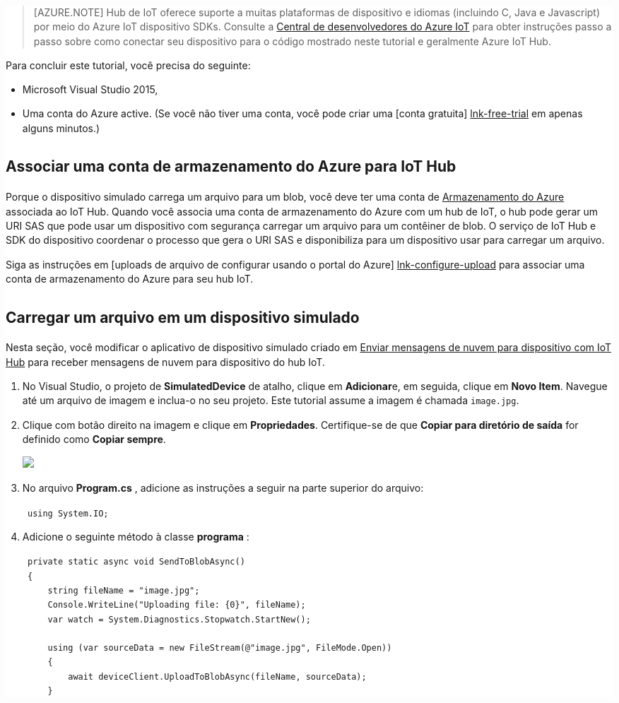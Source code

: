 > [AZURE.NOTE] Hub de IoT oferece suporte a muitas plataformas de dispositivo e idiomas (incluindo C, Java e Javascript) por meio do Azure IoT dispositivo SDKs. Consulte a [Central de desenvolvedores do Azure IoT] para obter instruções passo a passo sobre como conectar seu dispositivo para o código mostrado neste tutorial e geralmente Azure IoT Hub.

Para concluir este tutorial, você precisa do seguinte:

+ Microsoft Visual Studio 2015,

+ Uma conta do Azure active. (Se você não tiver uma conta, você pode criar uma [conta gratuita] [ lnk-free-trial] em apenas alguns minutos.)

## <a name="associate-an-azure-storage-account-to-iot-hub"></a>Associar uma conta de armazenamento do Azure para IoT Hub

Porque o dispositivo simulado carrega um arquivo para um blob, você deve ter uma conta de [Armazenamento do Azure] associada ao IoT Hub. Quando você associa uma conta de armazenamento do Azure com um hub de IoT, o hub pode gerar um URI SAS que pode usar um dispositivo com segurança carregar um arquivo para um contêiner de blob. O serviço de IoT Hub e SDK do dispositivo coordenar o processo que gera o URI SAS e disponibiliza para um dispositivo usar para carregar um arquivo.

Siga as instruções em [uploads de arquivo de configurar usando o portal do Azure] [ lnk-configure-upload] para associar uma conta de armazenamento do Azure para seu hub IoT.

## <a name="upload-a-file-from-a-simulated-device"></a>Carregar um arquivo em um dispositivo simulado

Nesta seção, você modificar o aplicativo de dispositivo simulado criado em [Enviar mensagens de nuvem para dispositivo com IoT Hub] para receber mensagens de nuvem para dispositivo do hub IoT.

1. No Visual Studio, o projeto de **SimulatedDevice** de atalho, clique em **Adicionar**e, em seguida, clique em **Novo Item**. Navegue até um arquivo de imagem e inclua-o no seu projeto. Este tutorial assume a imagem é chamada `image.jpg`.

2. Clique com botão direito na imagem e clique em **Propriedades**. Certifique-se de que **Copiar para diretório de saída** for definido como **Copiar sempre**.

    ![][1]

3. No arquivo **Program.cs** , adicione as instruções a seguir na parte superior do arquivo:

        using System.IO;

4. Adicione o seguinte método à classe **programa** :
         
        private static async void SendToBlobAsync()
        {
            string fileName = "image.jpg";
            Console.WriteLine("Uploading file: {0}", fileName);
            var watch = System.Diagnostics.Stopwatch.StartNew();

            using (var sourceData = new FileStream(@"image.jpg", FileMode.Open))
            {
                await deviceClient.UploadToBlobAsync(fileName, sourceData);
            }


[50]: ./media/iot-hub-csharp-csharp-file-upload/run-apps1.png
[1]: ./media/iot-hub-csharp-csharp-file-upload/image-properties.png
[2]: ./media/iot-hub-csharp-csharp-file-upload/create-identity-csharp1.png
[Portal do Azure]: https://portal.azure.com/
[Fábrica de dados do Azure]: https://azure.microsoft.com/documentation/services/data-factory/
[Hadoop]: https://azure.microsoft.com/documentation/services/hdinsight/
[Enviar mensagens de nuvem para dispositivo com IoT Hub]: iot-hub-csharp-csharp-c2d.md
[Processar mensagens de dispositivo à nuvem]: iot-hub-csharp-csharp-process-d2c.md
[Introdução ao IoT Hub]: iot-hub-csharp-csharp-getstarted.md
[Central de desenvolvedores do Azure IoT]: http://www.azure.com/develop/iot
[Manipulação de falhas temporárias]: https://msdn.microsoft.com/library/hh680901(v=pandp.50).aspx
[Armazenamento do Azure]: ../storage/storage-create-storage-account.md#create-a-storage-account
[lnk-configure-upload]: iot-hub-configure-file-upload.md
[Azure IoT - pacote serviço SDK NuGet]: https://www.nuget.org/packages/Microsoft.Azure.Devices/
[lnk-free-trial]: http://azure.microsoft.com/pricing/free-trial/
[lnk-create-hub]: iot-hub-rm-template-powershell.md
[lnk-c-sdk]: iot-hub-device-sdk-c-intro.md
[lnk-sdks]: iot-hub-devguide-sdks.md
[lnk-gateway]: iot-hub-linux-gateway-sdk-simulated-device.md